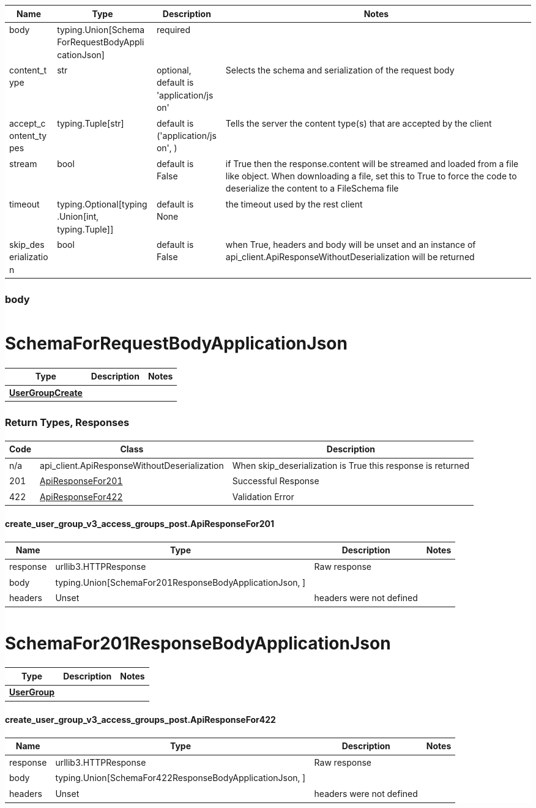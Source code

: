 Name | Type | Description  | Notes
------------- | ------------- | ------------- | -------------
body | typing.Union[SchemaForRequestBodyApplicationJson] | required |
content_type | str | optional, default is 'application/json' | Selects the schema and serialization of the request body
accept_content_types | typing.Tuple[str] | default is ('application/json', ) | Tells the server the content type(s) that are accepted by the client
stream | bool | default is False | if True then the response.content will be streamed and loaded from a file like object. When downloading a file, set this to True to force the code to deserialize the content to a FileSchema file
timeout | typing.Optional[typing.Union[int, typing.Tuple]] | default is None | the timeout used by the rest client
skip_deserialization | bool | default is False | when True, headers and body will be unset and an instance of api_client.ApiResponseWithoutDeserialization will be returned

### body

# SchemaForRequestBodyApplicationJson
Type | Description  | Notes
------------- | ------------- | -------------
[**UserGroupCreate**](../../models/UserGroupCreate.md) |  | 


### Return Types, Responses

Code | Class | Description
------------- | ------------- | -------------
n/a | api_client.ApiResponseWithoutDeserialization | When skip_deserialization is True this response is returned
201 | [ApiResponseFor201](#create_user_group_v3_access_groups_post.ApiResponseFor201) | Successful Response
422 | [ApiResponseFor422](#create_user_group_v3_access_groups_post.ApiResponseFor422) | Validation Error

#### create_user_group_v3_access_groups_post.ApiResponseFor201
Name | Type | Description  | Notes
------------- | ------------- | ------------- | -------------
response | urllib3.HTTPResponse | Raw response |
body | typing.Union[SchemaFor201ResponseBodyApplicationJson, ] |  |
headers | Unset | headers were not defined |

# SchemaFor201ResponseBodyApplicationJson
Type | Description  | Notes
------------- | ------------- | -------------
[**UserGroup**](../../models/UserGroup.md) |  | 


#### create_user_group_v3_access_groups_post.ApiResponseFor422
Name | Type | Description  | Notes
------------- | ------------- | ------------- | -------------
response | urllib3.HTTPResponse | Raw response |
body | typing.Union[SchemaFor422ResponseBodyApplicationJson, ] |  |
headers | Unset | headers were not defined |
